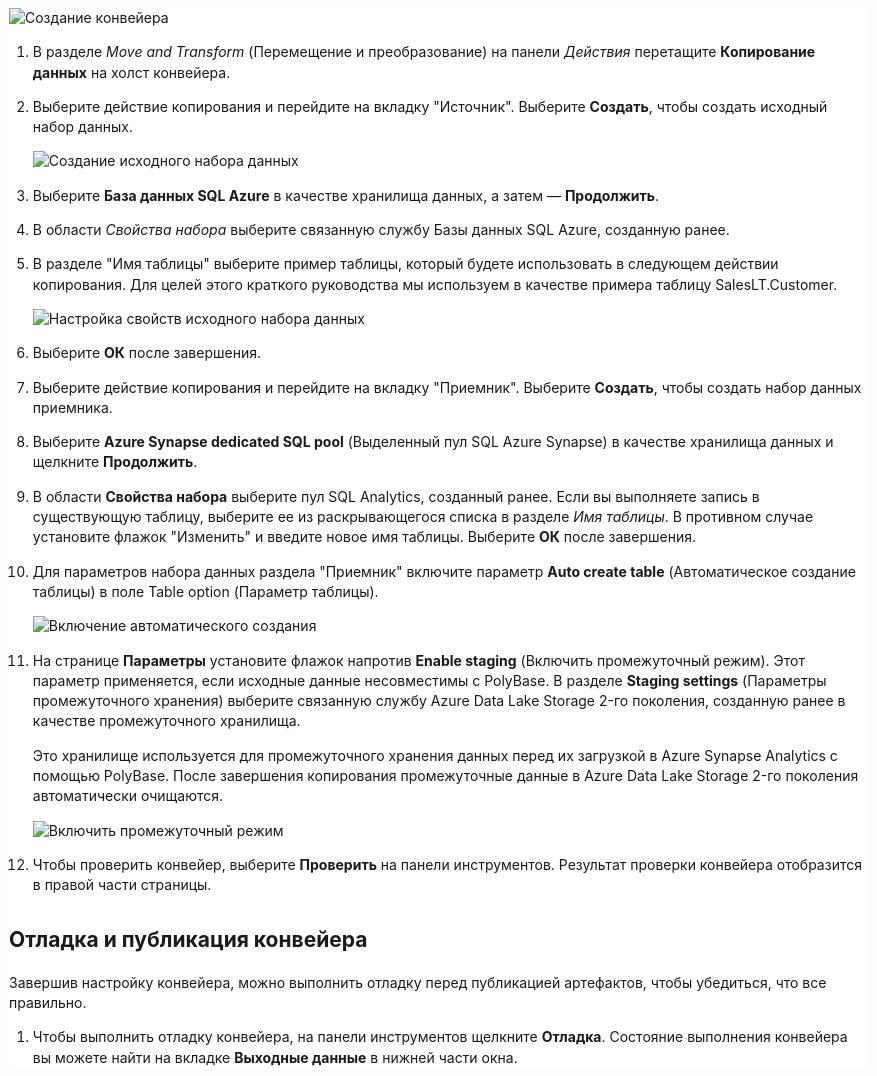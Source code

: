    ![Создание конвейера](media/doc-common-process/new-pipeline.png)

1. В разделе *Move and Transform* (Перемещение и преобразование) на панели *Действия* перетащите **Копирование данных** на холст конвейера.
1. Выберите действие копирования и перейдите на вкладку "Источник". Выберите **Создать**, чтобы создать исходный набор данных.

   ![Создание исходного набора данных](media/quickstart-copy-activity-load-sql-pool/new-source-dataset.png)

1. Выберите **База данных SQL Azure** в качестве хранилища данных, а затем — **Продолжить**.
1. В области *Свойства набора* выберите связанную службу Базы данных SQL Azure, созданную ранее. 
1. В разделе "Имя таблицы" выберите пример таблицы, который будете использовать в следующем действии копирования. Для целей этого краткого руководства мы используем в качестве примера таблицу SalesLT.Customer. 

   ![Настройка свойств исходного набора данных](media/quickstart-copy-activity-load-sql-pool/source-dataset-properties.png)
1. Выберите **ОК** после завершения.
1. Выберите действие копирования и перейдите на вкладку "Приемник". Выберите **Создать**, чтобы создать набор данных приемника.
1. Выберите **Azure Synapse dedicated SQL pool** (Выделенный пул SQL Azure Synapse) в качестве хранилища данных и щелкните **Продолжить**.
1. В области **Свойства набора** выберите пул SQL Analytics, созданный ранее. Если вы выполняете запись в существующую таблицу, выберите ее из раскрывающегося списка в разделе *Имя таблицы*. В противном случае установите флажок "Изменить" и введите новое имя таблицы. Выберите **ОК** после завершения.
1. Для параметров набора данных раздела "Приемник" включите параметр **Auto create table** (Автоматическое создание таблицы) в поле Table option (Параметр таблицы).

   ![Включение автоматического создания](media/quickstart-copy-activity-load-sql-pool/auto-create-table.png)

1. На странице **Параметры** установите флажок напротив **Enable staging** (Включить промежуточный режим). Этот параметр применяется, если исходные данные несовместимы с PolyBase. В разделе **Staging settings** (Параметры промежуточного хранения) выберите связанную службу Azure Data Lake Storage 2-го поколения, созданную ранее в качестве промежуточного хранилища. 

    Это хранилище используется для промежуточного хранения данных перед их загрузкой в Azure Synapse Analytics с помощью PolyBase. После завершения копирования промежуточные данные в Azure Data Lake Storage 2-го поколения автоматически очищаются.

   ![Включить промежуточный режим](media/quickstart-copy-activity-load-sql-pool/staging-linked-service.png)

1. Чтобы проверить конвейер, выберите **Проверить** на панели инструментов. Результат проверки конвейера отобразится в правой части страницы. 

## <a name="debug-and-publish-the-pipeline"></a>Отладка и публикация конвейера

Завершив настройку конвейера, можно выполнить отладку перед публикацией артефактов, чтобы убедиться, что все правильно.

1. Чтобы выполнить отладку конвейера, на панели инструментов щелкните **Отладка**. Состояние выполнения конвейера вы можете найти на вкладке **Выходные данные** в нижней части окна. 
